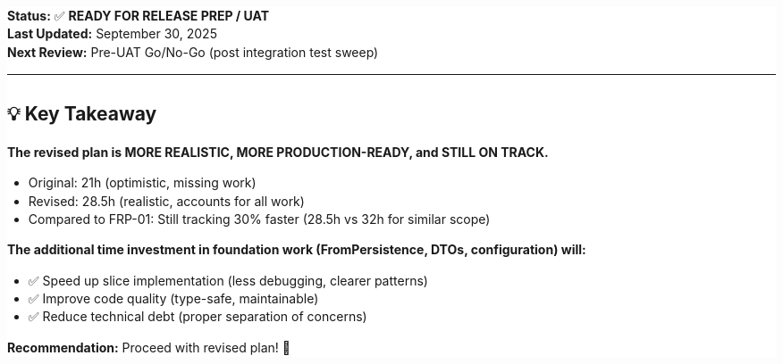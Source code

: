 
**Status:** ✅ **READY FOR RELEASE PREP / UAT**  
**Last Updated:** September 30, 2025  
**Next Review:** Pre-UAT Go/No-Go (post integration test sweep)

---

## 💡 Key Takeaway

**The revised plan is MORE REALISTIC, MORE PRODUCTION-READY, and STILL ON TRACK.**

- Original: 21h (optimistic, missing work)
- Revised: 28.5h (realistic, accounts for all work)
- Compared to FRP-01: Still tracking 30% faster (28.5h vs 32h for similar scope)

**The additional time investment in foundation work (FromPersistence, DTOs, configuration) will:**

- ✅ Speed up slice implementation (less debugging, clearer patterns)
- ✅ Improve code quality (type-safe, maintainable)
- ✅ Reduce technical debt (proper separation of concerns)

**Recommendation:** Proceed with revised plan! 🚀
